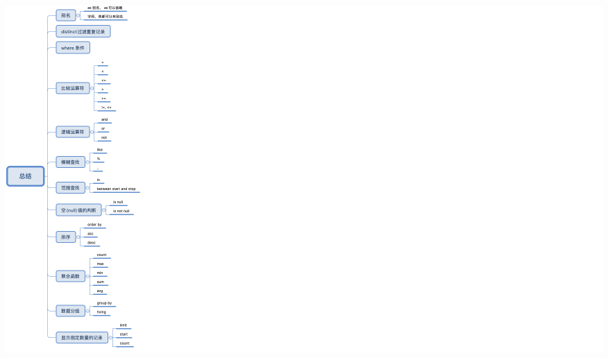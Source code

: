<img src="%E6%95%B0%E6%8D%AE%E5%BA%93%E7%9B%B8%E5%85%B3.assets/image-20210122193103373.png" alt="image-20210122193103373" style="zoom:50%;" />
